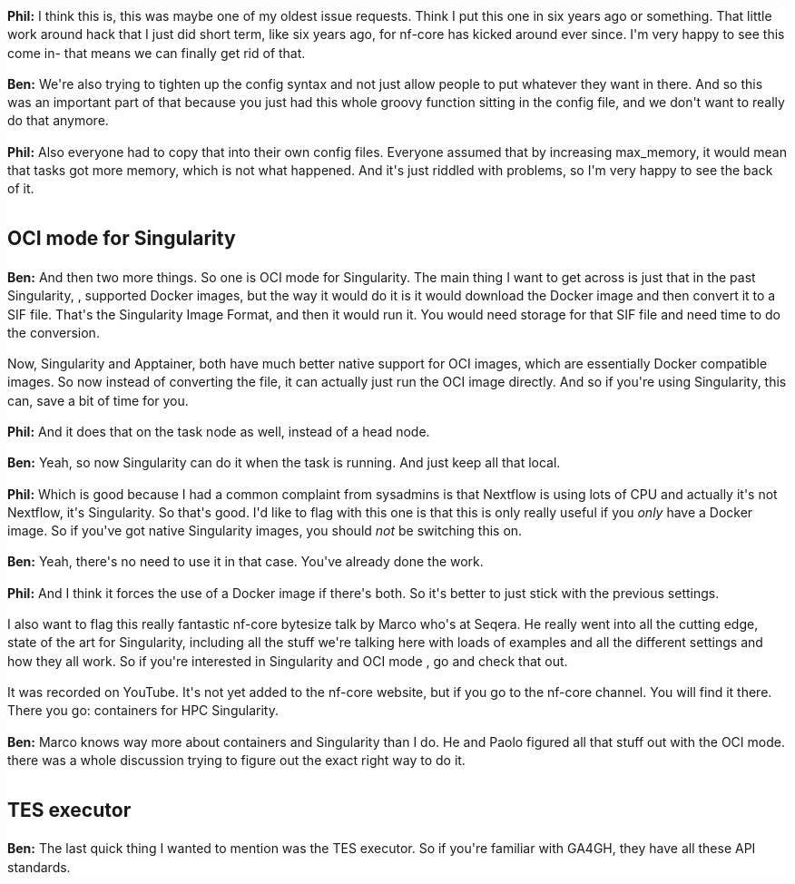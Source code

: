 **Phil:** I think this is, this was maybe one of my oldest issue requests. Think I put this one in six years ago or something. That little work around hack that I just did short term, like six years ago, for nf-core has kicked around ever since. I'm very happy to see this come in- that means we can finally get rid of that.

**Ben:** We're also trying to tighten up the config syntax and not just allow people to put whatever they want in there. And so this was an important part of that because you just had this whole groovy function sitting in the config file, and we don't want to really do that anymore.

**Phil:** Also everyone had to copy that into their own config files. Everyone assumed that by increasing max_memory, it would mean that tasks got more memory, which is not what happened. And it's just riddled with problems, so I'm very happy to see the back of it.

## OCI mode for Singularity

**Ben:** And then two more things. So one is OCI mode for Singularity. The main thing I want to get across is just that in the past Singularity, , supported Docker images, but the way it would do it is it would download the Docker image and then convert it to a SIF file. That's the Singularity Image Format, and then it would run it. You would need storage for that SIF file and need time to do the conversion.

Now, Singularity and Apptainer, both have much better native support for OCI images, which are essentially Docker compatible images. So now instead of converting the file, it can actually just run the OCI image directly. And so if you're using Singularity, this can, save a bit of time for you.

**Phil:** And it does that on the task node as well, instead of a head node.

**Ben:** Yeah, so now Singularity can do it when the task is running. And just keep all that local.

**Phil:** Which is good because I had a common complaint from sysadmins is that Nextflow is using lots of CPU and actually it's not Nextflow, it's Singularity. So that's good. I'd like to flag with this one is that this is only really useful if you _only_ have a Docker image. So if you've got native Singularity images, you should _not_ be switching this on.

**Ben:** Yeah, there's no need to use it in that case. You've already done the work.

**Phil:** And I think it forces the use of a Docker image if there's both. So it's better to just stick with the previous settings.

I also want to flag this really fantastic nf-core bytesize talk by Marco who's at Seqera. He really went into all the cutting edge, state of the art for Singularity, including all the stuff we're talking here with loads of examples and all the different settings and how they all work. So if you're interested in Singularity and OCI mode , go and check that out.

It was recorded on YouTube. It's not yet added to the nf-core website, but if you go to the nf-core channel. You will find it there. There you go: containers for HPC Singularity.

**Ben:** Marco knows way more about containers and Singularity than I do. He and Paolo figured all that stuff out with the OCI mode. there was a whole discussion trying to figure out the exact right way to do it.

## TES executor

**Ben:** The last quick thing I wanted to mention was the TES executor. So if you're familiar with GA4GH, they have all these API standards.
